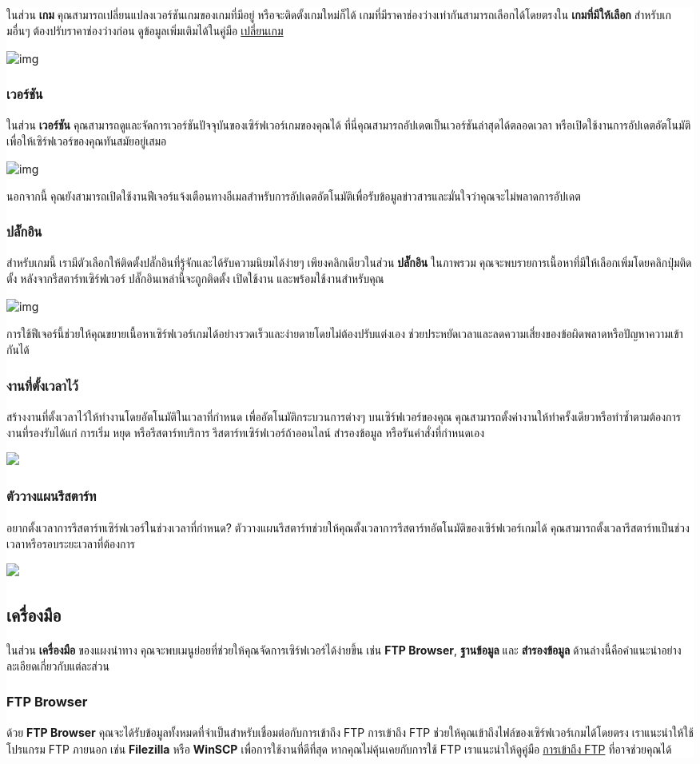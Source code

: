 ในส่วน **เกม** คุณสามารถเปลี่ยนแปลงเวอร์ชันเกมของเกมที่มีอยู่ หรือจะติดตั้งเกมใหม่ก็ได้ เกมที่มีราคาช่องว่างเท่ากันสามารถเลือกได้โดยตรงใน **เกมที่มีให้เลือก** สำหรับเกมอื่นๆ ต้องปรับราคาช่องว่างก่อน ดูข้อมูลเพิ่มเติมได้ในคู่มือ [เปลี่ยนเกม](gameserver-gameswitch.md)

![img](https://screensaver01.zap-hosting.com/index.php/s/xkkECw7o52fAMWk/preview)

### เวอร์ชัน

ในส่วน **เวอร์ชัน** คุณสามารถดูและจัดการเวอร์ชันปัจจุบันของเซิร์ฟเวอร์เกมของคุณได้ ที่นี่คุณสามารถอัปเดตเป็นเวอร์ชันล่าสุดได้ตลอดเวลา หรือเปิดใช้งานการอัปเดตอัตโนมัติเพื่อให้เซิร์ฟเวอร์ของคุณทันสมัยอยู่เสมอ

![img](https://screensaver01.zap-hosting.com/index.php/s/BH2JzyRHTeLdKHz/preview)

นอกจากนี้ คุณยังสามารถเปิดใช้งานฟีเจอร์แจ้งเตือนทางอีเมลสำหรับการอัปเดตอัตโนมัติเพื่อรับข้อมูลข่าวสารและมั่นใจว่าคุณจะไม่พลาดการอัปเดต

### ปลั๊กอิน

สำหรับเกมนี้ เรามีตัวเลือกให้ติดตั้งปลั๊กอินที่รู้จักและได้รับความนิยมได้ง่ายๆ เพียงคลิกเดียวในส่วน **ปลั๊กอิน** ในภาพรวม คุณจะพบรายการเนื้อหาที่มีให้เลือกเพิ่มโดยคลิกปุ่มติดตั้ง หลังจากรีสตาร์ทเซิร์ฟเวอร์ ปลั๊กอินเหล่านี้จะถูกติดตั้ง เปิดใช้งาน และพร้อมใช้งานสำหรับคุณ

![img](https://screensaver01.zap-hosting.com/index.php/s/3AWg7ef7NTG9aSb/preview)

การใช้ฟีเจอร์นี้ช่วยให้คุณขยายเนื้อหาเซิร์ฟเวอร์เกมได้อย่างรวดเร็วและง่ายดายโดยไม่ต้องปรับแต่งเอง ช่วยประหยัดเวลาและลดความเสี่ยงของข้อผิดพลาดหรือปัญหาความเข้ากันได้

### งานที่ตั้งเวลาไว้

สร้างงานที่ตั้งเวลาไว้ให้ทำงานโดยอัตโนมัติในเวลาที่กำหนด เพื่ออัตโนมัติกระบวนการต่างๆ บนเซิร์ฟเวอร์ของคุณ คุณสามารถตั้งค่างานให้ทำครั้งเดียวหรือทำซ้ำตามต้องการ งานที่รองรับได้แก่ การเริ่ม หยุด หรือรีสตาร์ทบริการ รีสตาร์ทเซิร์ฟเวอร์ถ้าออนไลน์ สำรองข้อมูล หรือรันคำสั่งที่กำหนดเอง

![](https://screensaver01.zap-hosting.com/index.php/s/P6DeWiRC3tDqG2z/preview)

### ตัววางแผนรีสตาร์ท

อยากตั้งเวลาการรีสตาร์ทเซิร์ฟเวอร์ในช่วงเวลาที่กำหนด? ตัววางแผนรีสตาร์ทช่วยให้คุณตั้งเวลาการรีสตาร์ทอัตโนมัติของเซิร์ฟเวอร์เกมได้ คุณสามารถตั้งเวลารีสตาร์ทเป็นช่วงเวลาหรือรอบระยะเวลาที่ต้องการ

![](https://screensaver01.zap-hosting.com/index.php/s/Y6WciDS7YP98P4m/preview)

## เครื่องมือ

ในส่วน **เครื่องมือ** ของแผงนำทาง คุณจะพบเมนูย่อยที่ช่วยให้คุณจัดการเซิร์ฟเวอร์ได้ง่ายขึ้น เช่น **FTP Browser**, **ฐานข้อมูล** และ **สำรองข้อมูล** ด้านล่างนี้คือคำแนะนำอย่างละเอียดเกี่ยวกับแต่ละส่วน

### FTP Browser

ด้วย **FTP Browser** คุณจะได้รับข้อมูลทั้งหมดที่จำเป็นสำหรับเชื่อมต่อกับการเข้าถึง FTP การเข้าถึง FTP ช่วยให้คุณเข้าถึงไฟล์ของเซิร์ฟเวอร์เกมได้โดยตรง เราแนะนำให้ใช้โปรแกรม FTP ภายนอก เช่น **Filezilla** หรือ **WinSCP** เพื่อการใช้งานที่ดีที่สุด หากคุณไม่คุ้นเคยกับการใช้ FTP เราแนะนำให้ดูคู่มือ [การเข้าถึง FTP](gameserver-ftpaccess.md) ที่อาจช่วยคุณได้
